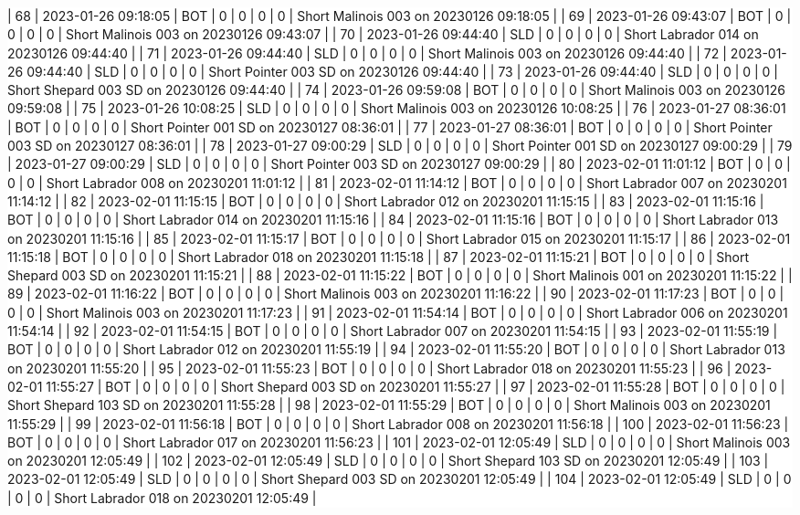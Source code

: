 |  68 | 2023-01-26 09:18:05 | BOT           |           0 |     0   |      0       |        0     | Short Malinois 003 on 20230126 09:18:05     |
|  69 | 2023-01-26 09:43:07 | BOT           |           0 |     0   |      0       |        0     | Short Malinois 003 on 20230126 09:43:07     |
|  70 | 2023-01-26 09:44:40 | SLD           |           0 |     0   |      0       |        0     | Short Labrador 014 on 20230126 09:44:40     |
|  71 | 2023-01-26 09:44:40 | SLD           |           0 |     0   |      0       |        0     | Short Malinois 003 on 20230126 09:44:40     |
|  72 | 2023-01-26 09:44:40 | SLD           |           0 |     0   |      0       |        0     | Short Pointer 003 SD on 20230126 09:44:40   |
|  73 | 2023-01-26 09:44:40 | SLD           |           0 |     0   |      0       |        0     | Short Shepard 003 SD on 20230126 09:44:40   |
|  74 | 2023-01-26 09:59:08 | BOT           |           0 |     0   |      0       |        0     | Short Malinois 003 on 20230126 09:59:08     |
|  75 | 2023-01-26 10:08:25 | SLD           |           0 |     0   |      0       |        0     | Short Malinois 003 on 20230126 10:08:25     |
|  76 | 2023-01-27 08:36:01 | BOT           |           0 |     0   |      0       |        0     | Short Pointer 001 SD on 20230127 08:36:01   |
|  77 | 2023-01-27 08:36:01 | BOT           |           0 |     0   |      0       |        0     | Short Pointer 003 SD on 20230127 08:36:01   |
|  78 | 2023-01-27 09:00:29 | SLD           |           0 |     0   |      0       |        0     | Short Pointer 001 SD on 20230127 09:00:29   |
|  79 | 2023-01-27 09:00:29 | SLD           |           0 |     0   |      0       |        0     | Short Pointer 003 SD on 20230127 09:00:29   |
|  80 | 2023-02-01 11:01:12 | BOT           |           0 |     0   |      0       |        0     | Short Labrador 008 on 20230201 11:01:12     |
|  81 | 2023-02-01 11:14:12 | BOT           |           0 |     0   |      0       |        0     | Short Labrador 007 on 20230201 11:14:12     |
|  82 | 2023-02-01 11:15:15 | BOT           |           0 |     0   |      0       |        0     | Short Labrador 012 on 20230201 11:15:15     |
|  83 | 2023-02-01 11:15:16 | BOT           |           0 |     0   |      0       |        0     | Short Labrador 014 on 20230201 11:15:16     |
|  84 | 2023-02-01 11:15:16 | BOT           |           0 |     0   |      0       |        0     | Short Labrador 013 on 20230201 11:15:16     |
|  85 | 2023-02-01 11:15:17 | BOT           |           0 |     0   |      0       |        0     | Short Labrador 015 on 20230201 11:15:17     |
|  86 | 2023-02-01 11:15:18 | BOT           |           0 |     0   |      0       |        0     | Short Labrador 018 on 20230201 11:15:18     |
|  87 | 2023-02-01 11:15:21 | BOT           |           0 |     0   |      0       |        0     | Short Shepard 003 SD on 20230201 11:15:21   |
|  88 | 2023-02-01 11:15:22 | BOT           |           0 |     0   |      0       |        0     | Short Malinois 001 on 20230201 11:15:22     |
|  89 | 2023-02-01 11:16:22 | BOT           |           0 |     0   |      0       |        0     | Short Malinois 003 on 20230201 11:16:22     |
|  90 | 2023-02-01 11:17:23 | BOT           |           0 |     0   |      0       |        0     | Short Malinois 003 on 20230201 11:17:23     |
|  91 | 2023-02-01 11:54:14 | BOT           |           0 |     0   |      0       |        0     | Short Labrador 006 on 20230201 11:54:14     |
|  92 | 2023-02-01 11:54:15 | BOT           |           0 |     0   |      0       |        0     | Short Labrador 007 on 20230201 11:54:15     |
|  93 | 2023-02-01 11:55:19 | BOT           |           0 |     0   |      0       |        0     | Short Labrador 012 on 20230201 11:55:19     |
|  94 | 2023-02-01 11:55:20 | BOT           |           0 |     0   |      0       |        0     | Short Labrador 013 on 20230201 11:55:20     |
|  95 | 2023-02-01 11:55:23 | BOT           |           0 |     0   |      0       |        0     | Short Labrador 018 on 20230201 11:55:23     |
|  96 | 2023-02-01 11:55:27 | BOT           |           0 |     0   |      0       |        0     | Short Shepard 003 SD on 20230201 11:55:27   |
|  97 | 2023-02-01 11:55:28 | BOT           |           0 |     0   |      0       |        0     | Short Shepard 103 SD on 20230201 11:55:28   |
|  98 | 2023-02-01 11:55:29 | BOT           |           0 |     0   |      0       |        0     | Short Malinois 003 on 20230201 11:55:29     |
|  99 | 2023-02-01 11:56:18 | BOT           |           0 |     0   |      0       |        0     | Short Labrador 008 on 20230201 11:56:18     |
| 100 | 2023-02-01 11:56:23 | BOT           |           0 |     0   |      0       |        0     | Short Labrador 017 on 20230201 11:56:23     |
| 101 | 2023-02-01 12:05:49 | SLD           |           0 |     0   |      0       |        0     | Short Malinois 003 on 20230201 12:05:49     |
| 102 | 2023-02-01 12:05:49 | SLD           |           0 |     0   |      0       |        0     | Short Shepard 103 SD on 20230201 12:05:49   |
| 103 | 2023-02-01 12:05:49 | SLD           |           0 |     0   |      0       |        0     | Short Shepard 003 SD on 20230201 12:05:49   |
| 104 | 2023-02-01 12:05:49 | SLD           |           0 |     0   |      0       |        0     | Short Labrador 018 on 20230201 12:05:49     |
